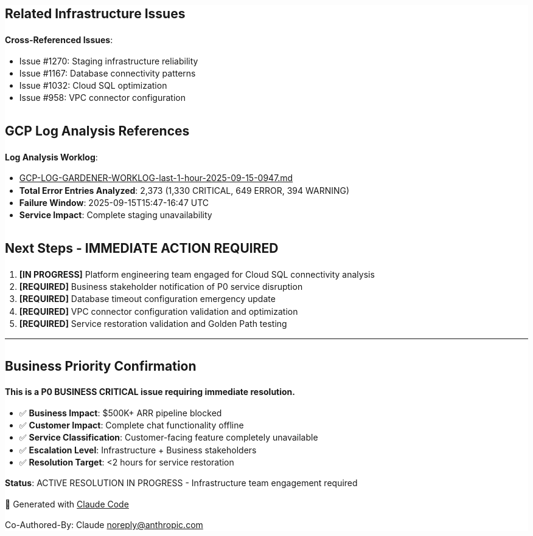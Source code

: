 ## Related Infrastructure Issues

**Cross-Referenced Issues**:
- Issue #1270: Staging infrastructure reliability
- Issue #1167: Database connectivity patterns
- Issue #1032: Cloud SQL optimization
- Issue #958: VPC connector configuration

## GCP Log Analysis References

**Log Analysis Worklog**:
- [GCP-LOG-GARDENER-WORKLOG-last-1-hour-2025-09-15-0947.md](C:\GitHub\netra-apex\gcp\log-gardener\GCP-LOG-GARDENER-WORKLOG-last-1-hour-2025-09-15-0947.md)
- **Total Error Entries Analyzed**: 2,373 (1,330 CRITICAL, 649 ERROR, 394 WARNING)
- **Failure Window**: 2025-09-15T15:47-16:47 UTC
- **Service Impact**: Complete staging unavailability

## Next Steps - IMMEDIATE ACTION REQUIRED

1. **[IN PROGRESS]** Platform engineering team engaged for Cloud SQL connectivity analysis
2. **[REQUIRED]** Business stakeholder notification of P0 service disruption
3. **[REQUIRED]** Database timeout configuration emergency update
4. **[REQUIRED]** VPC connector configuration validation and optimization
5. **[REQUIRED]** Service restoration validation and Golden Path testing

---

## Business Priority Confirmation

**This is a P0 BUSINESS CRITICAL issue requiring immediate resolution.**

- ✅ **Business Impact**: $500K+ ARR pipeline blocked
- ✅ **Customer Impact**: Complete chat functionality offline
- ✅ **Service Classification**: Customer-facing feature completely unavailable
- ✅ **Escalation Level**: Infrastructure + Business stakeholders
- ✅ **Resolution Target**: <2 hours for service restoration

**Status**: ACTIVE RESOLUTION IN PROGRESS - Infrastructure team engagement required

🤖 Generated with [Claude Code](https://claude.ai/code)

Co-Authored-By: Claude <noreply@anthropic.com>